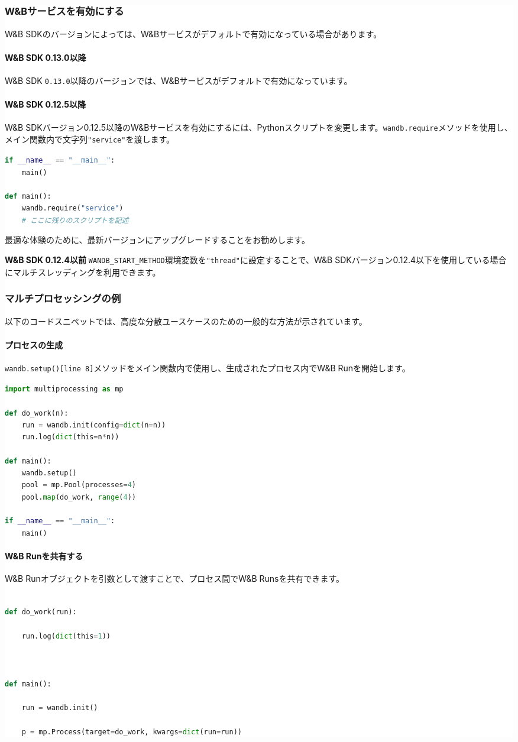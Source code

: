 ### W&Bサービスを有効にする

W&B SDKのバージョンによっては、W&Bサービスがデフォルトで有効になっている場合があります。

#### W&B SDK 0.13.0以降

W&B SDK `0.13.0`以降のバージョンでは、W&Bサービスがデフォルトで有効になっています。

#### W&B SDK 0.12.5以降

W&B SDKバージョン0.12.5以降のW&Bサービスを有効にするには、Pythonスクリプトを変更します。`wandb.require`メソッドを使用し、メイン関数内で文字列`"service"`を渡します。

```python
if __name__ == "__main__":
    main()

def main():
    wandb.require("service")
    # ここに残りのスクリプトを記述
```

最適な体験のために、最新バージョンにアップグレードすることをお勧めします。

**W&B SDK 0.12.4以前**
`WANDB_START_METHOD`環境変数を`"thread"`に設定することで、W&B SDKバージョン0.12.4以下を使用している場合にマルチスレッディングを利用できます。

### マルチプロセッシングの例

以下のコードスニペットでは、高度な分散ユースケースのための一般的な方法が示されています。

#### プロセスの生成

`wandb.setup()[line 8]`メソッドをメイン関数内で使用し、生成されたプロセス内でW&B Runを開始します。

```python showLineNumbers
import multiprocessing as mp

def do_work(n):
    run = wandb.init(config=dict(n=n))
    run.log(dict(this=n*n))

def main():
    wandb.setup()
    pool = mp.Pool(processes=4)
    pool.map(do_work, range(4))

if __name__ == "__main__":
    main()
```

#### W&B Runを共有する

W&B Runオブジェクトを引数として渡すことで、プロセス間でW&B Runsを共有できます。
```python showLineNumbers

def do_work(run):

    run.log(dict(this=1))



def main():

    run = wandb.init()

    p = mp.Process(target=do_work, kwargs=dict(run=run))

```